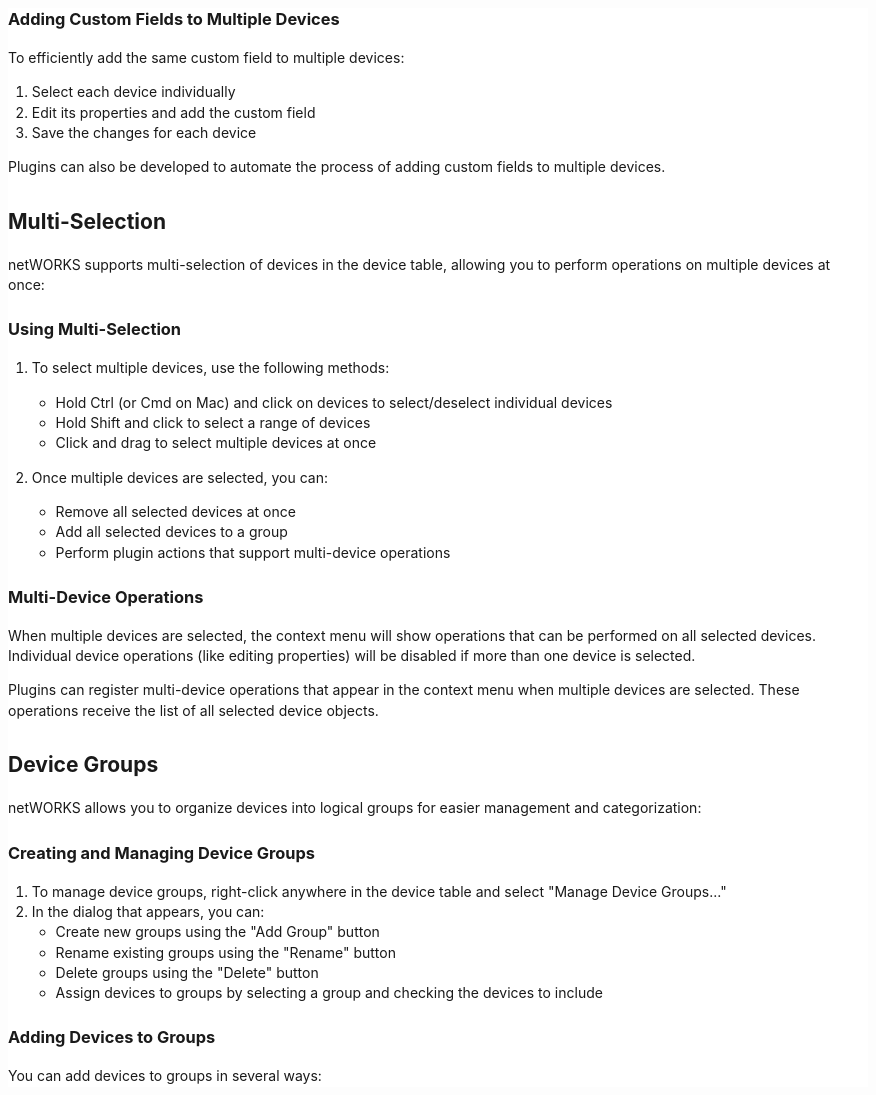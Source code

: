 ### Adding Custom Fields to Multiple Devices

To efficiently add the same custom field to multiple devices:
1. Select each device individually
2. Edit its properties and add the custom field
3. Save the changes for each device

Plugins can also be developed to automate the process of adding custom fields to multiple devices.

## Multi-Selection

netWORKS supports multi-selection of devices in the device table, allowing you to perform operations on multiple devices at once:

### Using Multi-Selection

1. To select multiple devices, use the following methods:
   - Hold Ctrl (or Cmd on Mac) and click on devices to select/deselect individual devices
   - Hold Shift and click to select a range of devices
   - Click and drag to select multiple devices at once

2. Once multiple devices are selected, you can:
   - Remove all selected devices at once
   - Add all selected devices to a group
   - Perform plugin actions that support multi-device operations

### Multi-Device Operations

When multiple devices are selected, the context menu will show operations that can be performed on all selected devices. Individual device operations (like editing properties) will be disabled if more than one device is selected.

Plugins can register multi-device operations that appear in the context menu when multiple devices are selected. These operations receive the list of all selected device objects.

## Device Groups

netWORKS allows you to organize devices into logical groups for easier management and categorization:

### Creating and Managing Device Groups

1. To manage device groups, right-click anywhere in the device table and select "Manage Device Groups..."
2. In the dialog that appears, you can:
   - Create new groups using the "Add Group" button
   - Rename existing groups using the "Rename" button
   - Delete groups using the "Delete" button
   - Assign devices to groups by selecting a group and checking the devices to include

### Adding Devices to Groups

You can add devices to groups in several ways:
